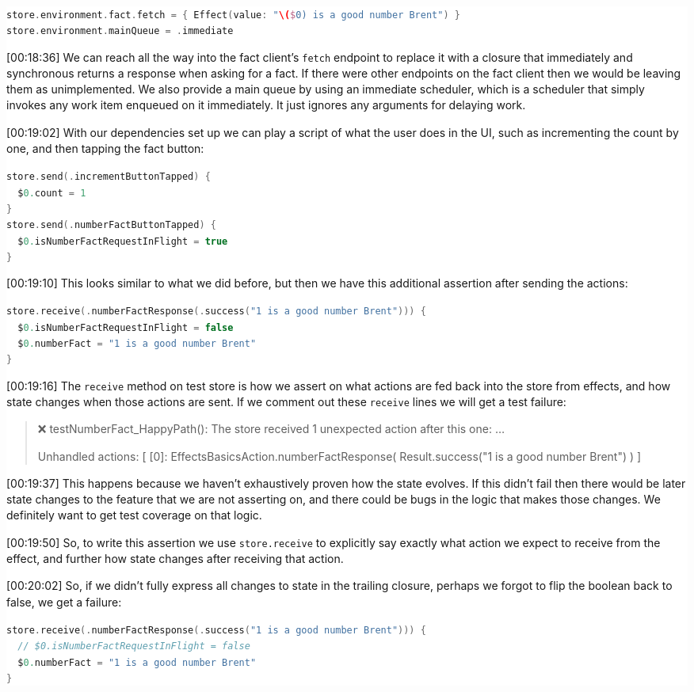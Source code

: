 ```swift
store.environment.fact.fetch = { Effect(value: "\($0) is a good number Brent") }
store.environment.mainQueue = .immediate
```

[00:18:36] We can reach all the way into the fact client’s `fetch` endpoint to replace it with a closure that immediately and synchronous returns a response when asking for a fact. If there were other endpoints on the fact client then we would be leaving them as unimplemented. We also provide a main queue by using an immediate scheduler, which is a scheduler that simply invokes any work item enqueued on it immediately. It just ignores any arguments for delaying work.

[00:19:02] With our dependencies set up we can play a script of what the user does in the UI, such as incrementing the count by one, and then tapping the fact button:

```swift
store.send(.incrementButtonTapped) {
  $0.count = 1
}
store.send(.numberFactButtonTapped) {
  $0.isNumberFactRequestInFlight = true
}
```

[00:19:10] This looks similar to what we did before, but then we have this additional assertion after sending the actions:

```swift
store.receive(.numberFactResponse(.success("1 is a good number Brent"))) {
  $0.isNumberFactRequestInFlight = false
  $0.numberFact = "1 is a good number Brent"
}
```

[00:19:16] The `receive` method on test store is how we assert on what actions are fed back into the store from effects, and how state changes when those actions are sent. If we comment out these `receive` lines we will get a test failure:

> ❌ testNumberFact_HappyPath(): The store received 1 unexpected action after this one: …
>
> Unhandled actions: [
>   [0]: EffectsBasicsAction.numberFactResponse(
>     Result.success("1 is a good number Brent")
>   )
> ]

[00:19:37] This happens because we haven’t exhaustively proven how the state evolves. If this didn’t fail then there would be later state changes to the feature that we are not asserting on, and there could be bugs in the logic that makes those changes. We definitely want to get test coverage on that logic.

[00:19:50] So, to write this assertion we use `store.receive` to explicitly say exactly what action we expect to receive from the effect, and further how state changes after receiving that action.

[00:20:02] So, if we didn’t fully express all changes to state in the trailing closure, perhaps we forgot to flip the boolean back to false, we get a failure:

```swift
store.receive(.numberFactResponse(.success("1 is a good number Brent"))) {
  // $0.isNumberFactRequestInFlight = false
  $0.numberFact = "1 is a good number Brent"
}
```

